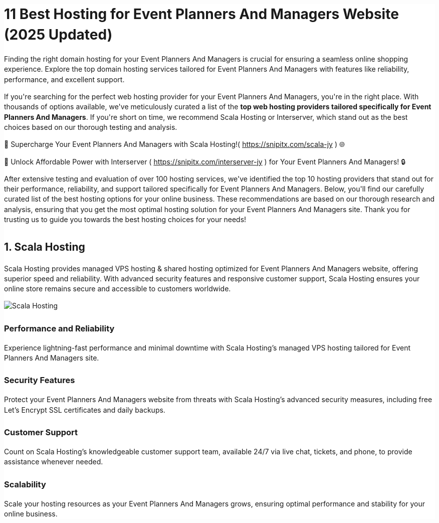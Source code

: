 # 11 Best Hosting for Event Planners And Managers Website (2025 Updated)

Finding the right domain hosting for your Event Planners And Managers is crucial for ensuring a seamless online shopping experience. Explore the top domain hosting services tailored for Event Planners And Managers with features like reliability, performance, and excellent support.

If you're searching for the perfect web hosting provider for your Event Planners And Managers, you're in the right place. With thousands of options available, we've meticulously curated a list of the **top web hosting providers tailored specifically for Event Planners And Managers**. If you're short on time, we recommend Scala Hosting or Interserver, which stand out as the best choices based on our thorough testing and analysis.

🚀 Supercharge Your Event Planners And Managers with Scala Hosting!( https://snipitx.com/scala-jy ) 🌐 

💸 Unlock Affordable Power with Interserver ( https://snipitx.com/interserver-jy ) for Your Event Planners And Managers! 🔒

After extensive testing and evaluation of over 100 hosting services, we've identified the top 10 hosting providers that stand out for their performance, reliability, and support tailored specifically for Event Planners And Managers. Below, you'll find our carefully curated list of the best hosting options for your online business. These recommendations are based on our thorough research and analysis, ensuring that you get the most optimal hosting solution for your Event Planners And Managers site. Thank you for trusting us to guide you towards the best hosting choices for your needs!

## 1. Scala Hosting

Scala Hosting provides managed VPS hosting & shared hosting optimized for Event Planners And Managers website, offering superior speed and reliability. With advanced security features and responsive customer support, Scala Hosting ensures your online store remains secure and accessible to customers worldwide.

![Scala Hosting](https://i.imgur.com/uJ5JIK3.png "Scala Web Hosting")

### Performance and Reliability
Experience lightning-fast performance and minimal downtime with Scala Hosting’s managed VPS hosting tailored for Event Planners And Managers site.

### Security Features
Protect your Event Planners And Managers website from threats with Scala Hosting’s advanced security measures, including free Let’s Encrypt SSL certificates and daily backups.

### Customer Support
Count on Scala Hosting’s knowledgeable customer support team, available 24/7 via live chat, tickets, and phone, to provide assistance whenever needed.

### Scalability
Scale your hosting resources as your Event Planners And Managers grows, ensuring optimal performance and stability for your online business.
